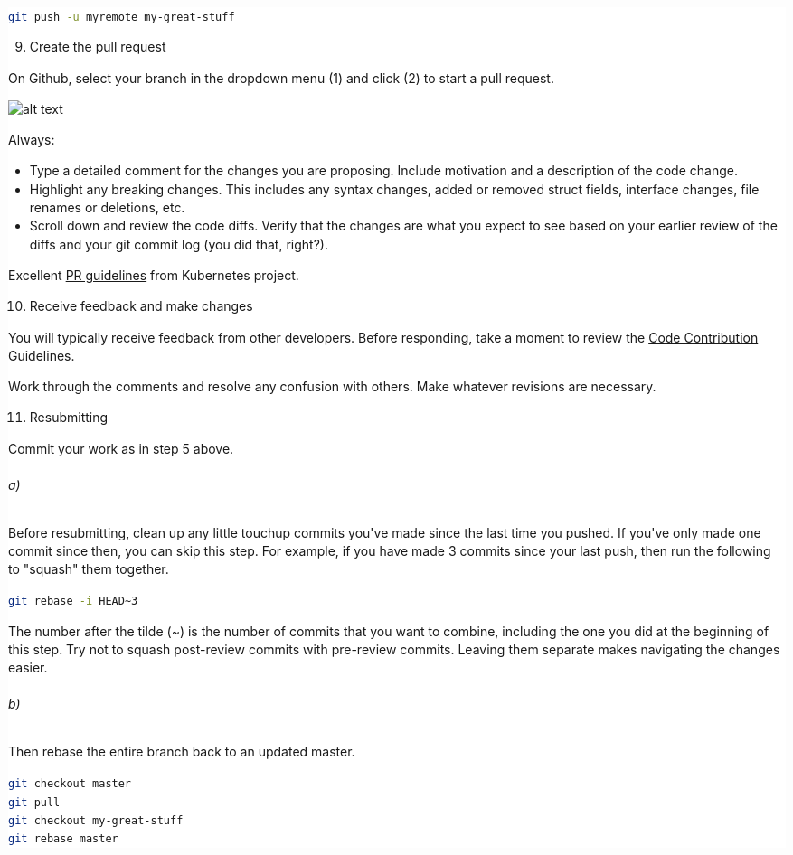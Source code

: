 ```sh
git push -u myremote my-great-stuff
```

9. Create the pull request

On Github, select your branch in the dropdown menu (1) and click (2) to start a pull request.

![alt text](https://i.imgur.com/GXZTyiq.png "Pull Request submission guide")

Always:

- Type a detailed comment for the changes you are proposing.  Include motivation and a description of the code change.
- Highlight any breaking changes.  This includes any syntax changes, added or removed struct fields, interface changes, file renames or deletions, etc.
- Scroll down and review the code diffs. Verify that the changes are what you expect to see based on your earlier review of the diffs and your git commit log (you did that, right?).

Excellent [PR guidelines](https://github.com/kubernetes/community/blob/master/contributors/guide/pull-requests.md) from Kubernetes project.

10. Receive feedback and make changes

You will typically receive feedback from other developers. Before responding, take a moment to review the
[Code Contribution Guidelines](https://github.com/decred/dcrd/blob/master/docs/code_contribution_guidelines.md).

Work through the comments and resolve any confusion with others. Make whatever revisions are necessary.

11. Resubmitting

Commit your work as in step 5 above.

###### a)

Before resubmitting, clean up any little touchup commits you've made since the last time you pushed.
If you've only made one commit since then, you can skip this step.
For example, if you have made 3 commits since your last push, then run the following to "squash" them together.

```sh
git rebase -i HEAD~3
```

The number after the tilde (~) is the number of commits that you want to combine, including the one you did at the beginning of this step. Try not to squash post-review commits with pre-review commits. Leaving them separate makes navigating the changes easier.

###### b)

Then rebase the entire branch back to an updated master.

```sh
git checkout master
git pull
git checkout my-great-stuff
git rebase master
```
